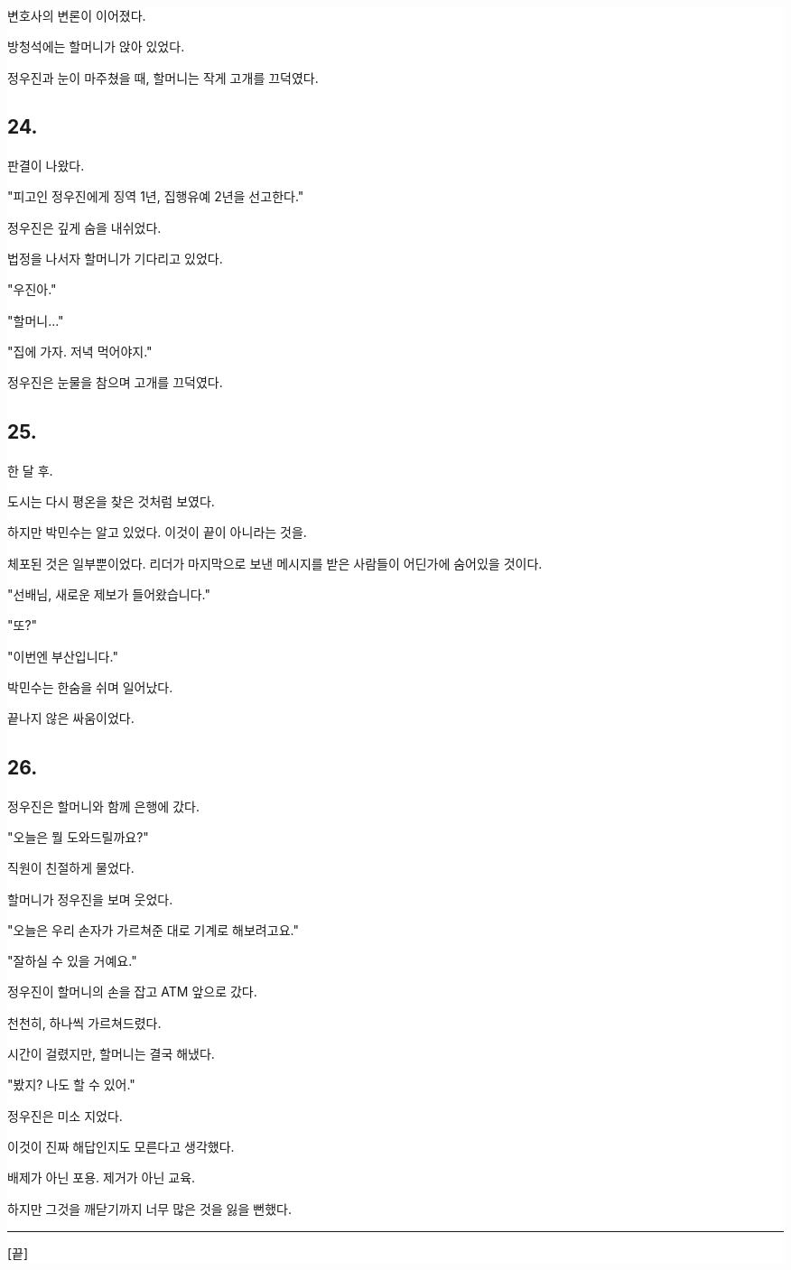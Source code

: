변호사의 변론이 이어졌다.

방청석에는 할머니가 앉아 있었다. 

정우진과 눈이 마주쳤을 때, 할머니는 작게 고개를 끄덕였다.

## 24.

판결이 나왔다.

"피고인 정우진에게 징역 1년, 집행유예 2년을 선고한다."

정우진은 깊게 숨을 내쉬었다. 

법정을 나서자 할머니가 기다리고 있었다.

"우진아."

"할머니..."

"집에 가자. 저녁 먹어야지."

정우진은 눈물을 참으며 고개를 끄덕였다.

## 25.

한 달 후.

도시는 다시 평온을 찾은 것처럼 보였다.

하지만 박민수는 알고 있었다. 이것이 끝이 아니라는 것을.

체포된 것은 일부뿐이었다. 리더가 마지막으로 보낸 메시지를 받은 사람들이 어딘가에 숨어있을 것이다.

"선배님, 새로운 제보가 들어왔습니다."

"또?"

"이번엔 부산입니다."

박민수는 한숨을 쉬며 일어났다.

끝나지 않은 싸움이었다.

## 26.

정우진은 할머니와 함께 은행에 갔다.

"오늘은 뭘 도와드릴까요?"

직원이 친절하게 물었다.

할머니가 정우진을 보며 웃었다.

"오늘은 우리 손자가 가르쳐준 대로 기계로 해보려고요."

"잘하실 수 있을 거예요."

정우진이 할머니의 손을 잡고 ATM 앞으로 갔다.

천천히, 하나씩 가르쳐드렸다.

시간이 걸렸지만, 할머니는 결국 해냈다.

"봤지? 나도 할 수 있어."

정우진은 미소 지었다.

이것이 진짜 해답인지도 모른다고 생각했다. 

배제가 아닌 포용. 
제거가 아닌 교육.

하지만 그것을 깨닫기까지 너무 많은 것을 잃을 뻔했다.

---

[끝]